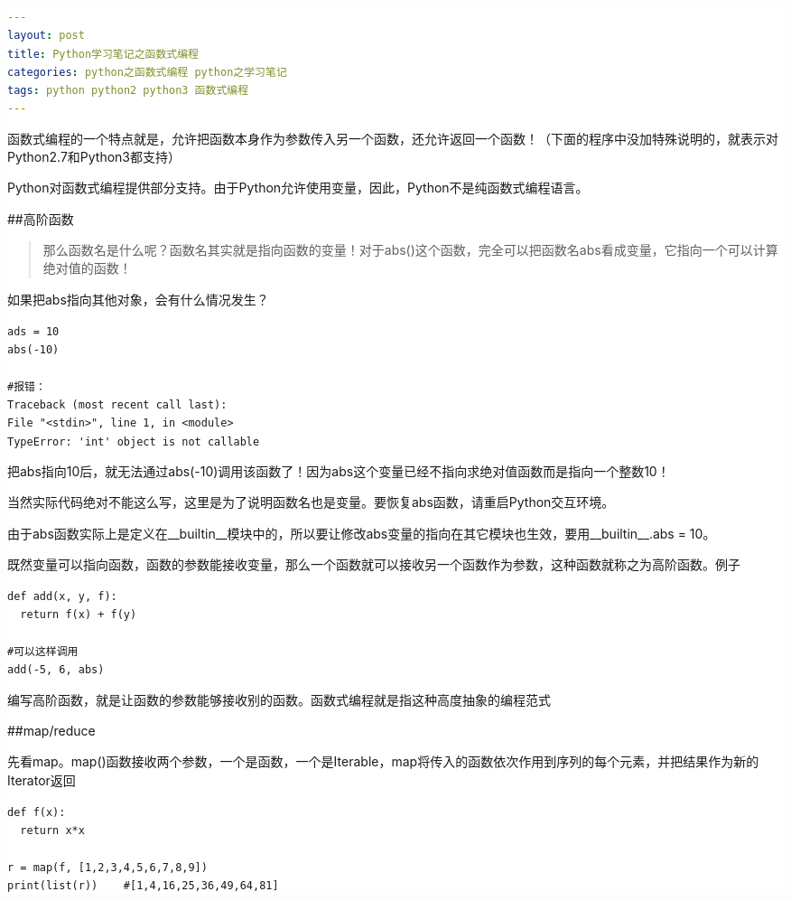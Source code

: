```yaml
---
layout: post
title: Python学习笔记之函数式编程
categories: python之函数式编程 python之学习笔记 
tags: python python2 python3 函数式编程
---
```


函数式编程的一个特点就是，允许把函数本身作为参数传入另一个函数，还允许返回一个函数！（下面的程序中没加特殊说明的，就表示对Python2.7和Python3都支持）

Python对函数式编程提供部分支持。由于Python允许使用变量，因此，Python不是纯函数式编程语言。

##高阶函数

>那么函数名是什么呢？函数名其实就是指向函数的变量！对于abs()这个函数，完全可以把函数名abs看成变量，它指向一个可以计算绝对值的函数！

如果把abs指向其他对象，会有什么情况发生？

```
ads = 10
abs(-10)

#报错：
Traceback (most recent call last):
File "<stdin>", line 1, in <module>
TypeError: 'int' object is not callable
```

把abs指向10后，就无法通过abs(-10)调用该函数了！因为abs这个变量已经不指向求绝对值函数而是指向一个整数10！

当然实际代码绝对不能这么写，这里是为了说明函数名也是变量。要恢复abs函数，请重启Python交互环境。

由于abs函数实际上是定义在__builtin__模块中的，所以要让修改abs变量的指向在其它模块也生效，要用__builtin__.abs = 10。

既然变量可以指向函数，函数的参数能接收变量，那么一个函数就可以接收另一个函数作为参数，这种函数就称之为高阶函数。例子

```
def add(x, y, f):
  return f(x) + f(y)
  
#可以这样调用
add(-5, 6, abs)
```

编写高阶函数，就是让函数的参数能够接收别的函数。函数式编程就是指这种高度抽象的编程范式

##map/reduce

先看map。map()函数接收两个参数，一个是函数，一个是Iterable，map将传入的函数依次作用到序列的每个元素，并把结果作为新的Iterator返回

````
def f(x):
  return x*x
  
r = map(f, [1,2,3,4,5,6,7,8,9])
print(list(r))    #[1,4,16,25,36,49,64,81]
````
